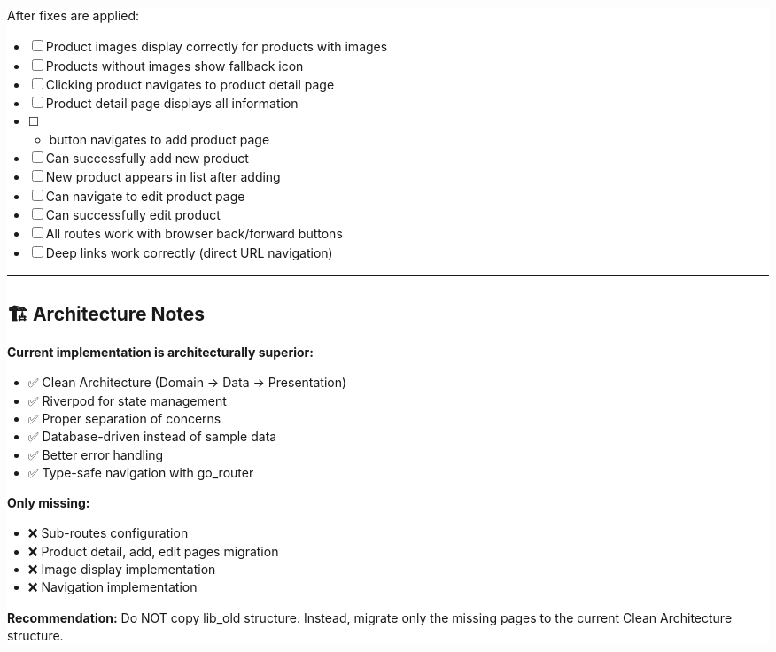 After fixes are applied:

- [ ] Product images display correctly for products with images
- [ ] Products without images show fallback icon
- [ ] Clicking product navigates to product detail page
- [ ] Product detail page displays all information
- [ ] + button navigates to add product page
- [ ] Can successfully add new product
- [ ] New product appears in list after adding
- [ ] Can navigate to edit product page
- [ ] Can successfully edit product
- [ ] All routes work with browser back/forward buttons
- [ ] Deep links work correctly (direct URL navigation)

---

## 🏗️ Architecture Notes

**Current implementation is architecturally superior:**
- ✅ Clean Architecture (Domain → Data → Presentation)
- ✅ Riverpod for state management
- ✅ Proper separation of concerns
- ✅ Database-driven instead of sample data
- ✅ Better error handling
- ✅ Type-safe navigation with go_router

**Only missing:**
- ❌ Sub-routes configuration
- ❌ Product detail, add, edit pages migration
- ❌ Image display implementation
- ❌ Navigation implementation

**Recommendation:**
Do NOT copy lib_old structure. Instead, migrate only the missing pages to the current Clean Architecture structure.
